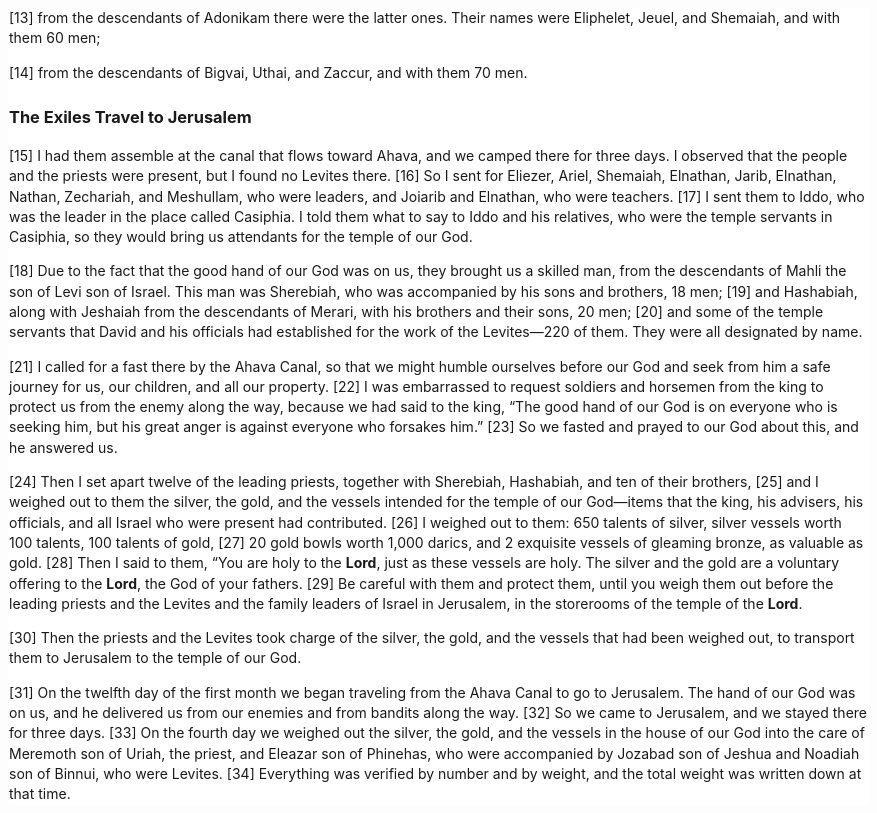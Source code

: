 [13] from the descendants of Adonikam there were the latter ones. Their names were Eliphelet, Jeuel, and Shemaiah, and with them 60 men;

[14] from the descendants of Bigvai, Uthai, and Zaccur, and with them 70 men.

### The Exiles Travel to Jerusalem

[15] I had them assemble at the canal that flows toward Ahava, and we camped there for three days. I observed that the people and the priests were present, but I found no Levites there.
[16] So I sent for Eliezer, Ariel, Shemaiah, Elnathan, Jarib, Elnathan, Nathan, Zechariah, and Meshullam, who were leaders, and Joiarib and Elnathan, who were teachers.
[17] I sent them to Iddo, who was the leader in the place called Casiphia. I told them what to say to Iddo and his relatives, who were the temple servants in Casiphia, so they would bring us attendants for the temple of our God.

[18] Due to the fact that the good hand of our God was on us, they brought us a skilled man, from the descendants of Mahli the son of Levi son of Israel. This man was Sherebiah, who was accompanied by his sons and brothers, 18 men;
[19] and Hashabiah, along with Jeshaiah from the descendants of Merari, with his brothers and their sons, 20 men;
[20] and some of the temple servants that David and his officials had established for the work of the Levites—220 of them. They were all designated by name.

[21] I called for a fast there by the Ahava Canal, so that we might humble ourselves before our God and seek from him a safe journey for us, our children, and all our property.
[22] I was embarrassed to request soldiers and horsemen from the king to protect us from the enemy along the way, because we had said to the king, “The good hand of our God is on everyone who is seeking him, but his great anger is against everyone who forsakes him.”
[23] So we fasted and prayed to our God about this, and he answered us.

[24] Then I set apart twelve of the leading priests, together with Sherebiah, Hashabiah, and ten of their brothers,
[25] and I weighed out to them the silver, the gold, and the vessels intended for the temple of our God—items that the king, his advisers, his officials, and all Israel who were present had contributed.
[26] I weighed out to them: 650 talents of silver, silver vessels worth 100 talents, 100 talents of gold,
[27] 20 gold bowls worth 1,000 darics, and 2 exquisite vessels of gleaming bronze, as valuable as gold.
[28] Then I said to them, “You are holy to the **Lord**, just as these vessels are holy. The silver and the gold are a voluntary offering to the **Lord**, the God of your fathers.
[29] Be careful with them and protect them, until you weigh them out before the leading priests and the Levites and the family leaders of Israel in Jerusalem, in the storerooms of the temple of the **Lord**.

[30] Then the priests and the Levites took charge of the silver, the gold, and the vessels that had been weighed out, to transport them to Jerusalem to the temple of our God.

[31] On the twelfth day of the first month we began traveling from the Ahava Canal to go to Jerusalem. The hand of our God was on us, and he delivered us from our enemies and from bandits along the way.
[32] So we came to Jerusalem, and we stayed there for three days.
[33] On the fourth day we weighed out the silver, the gold, and the vessels in the house of our God into the care of Meremoth son of Uriah, the priest, and Eleazar son of Phinehas, who were accompanied by Jozabad son of Jeshua and Noadiah son of Binnui, who were Levites.
[34] Everything was verified by number and by weight, and the total weight was written down at that time.
